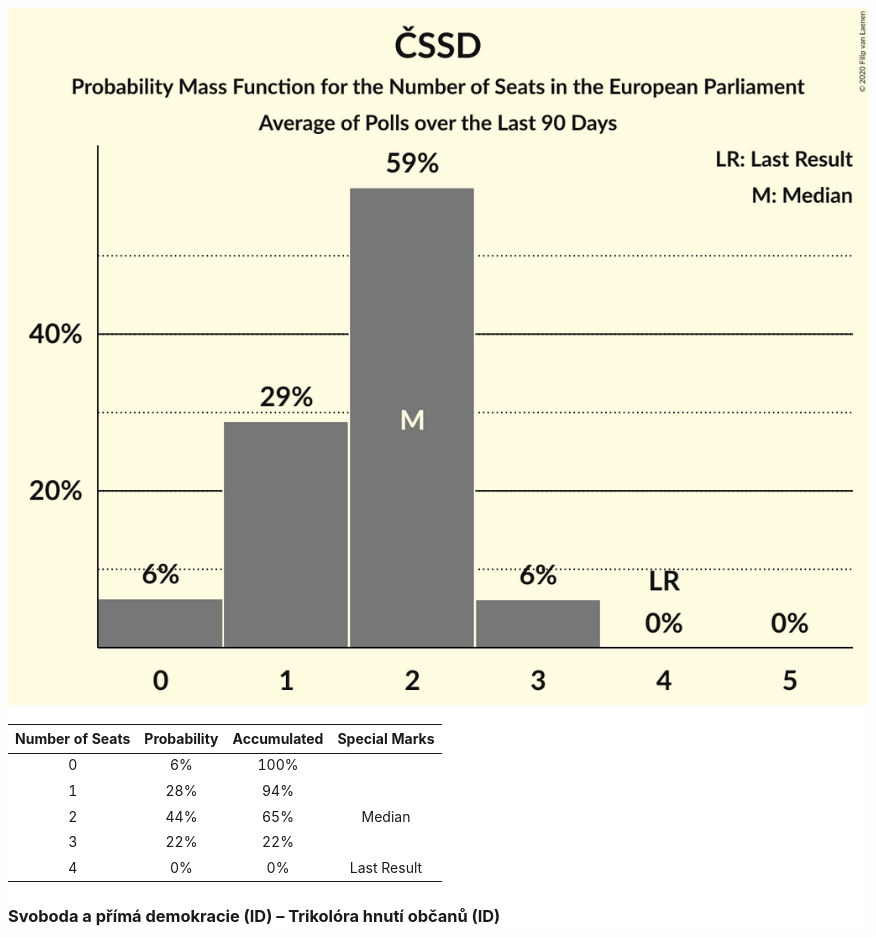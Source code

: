 ![Graph with seats probability mass function not yet produced](average-2020-10-31-coalitions-seats-pmf-čssd.png "Seats Probability Mass Function")

| Number of Seats | Probability | Accumulated | Special Marks |
|:---------------:|:-----------:|:-----------:|:-------------:|
| 0 | 6% | 100% |  |
| 1 | 28% | 94% |  |
| 2 | 44% | 65% | Median |
| 3 | 22% | 22% |  |
| 4 | 0% | 0% | Last Result |

### Svoboda a přímá demokracie (ID) – Trikolóra hnutí občanů (ID)
